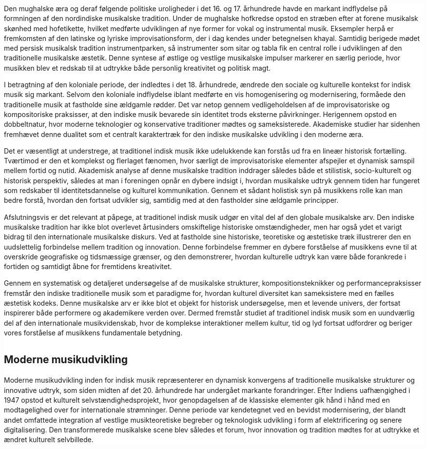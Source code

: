 Den mughalske æra og deraf følgende politiske uroligheder i det 16. og 17. århundrede havde en
markant indflydelse på formningen af den nordindiske musikalske tradition. Under de mughalske
hofkredse opstod en stræben efter at forene musikalsk skønhed med hofetikette, hvilket medførte
udviklingen af nye former for vokal og instrumental musik. Eksempler herpå er fremkomsten af den
latinske og lyriske improvisationsform, der i dag kendes under betegnelsen khayal. Samtidig berigede
mødet med persisk musikalsk tradition instrumentparken, så instrumenter som sitar og tabla fik en
central rolle i udviklingen af den traditionelle musikalske æstetik. Denne syntese af østlige og
vestlige musikalske impulser markerer en særlig periode, hvor musikken blev et redskab til at
udtrykke både personlig kreativitet og politisk magt.

I betragtning af den koloniale periode, der indledtes i det 18. århundrede, ændrede den sociale og
kulturelle kontekst for indisk musik sig markant. Selvom den koloniale indflydelse iblant medførte
en vis homogenisering og modernisering, formåede den traditionelle musik at fastholde sine ældgamle
rødder. Det var netop gennem vedligeholdelsen af de improvisatoriske og kompositoriske praksisser,
at den indiske musik bevarede sin identitet trods eksterne påvirkninger. Herigennem opstod en
dobbeltnatur, hvor moderne teknologier og konservative traditioner mødtes og sameksisterede.
Akademiske studier har sidenhen fremhævet denne dualitet som et centralt karaktertræk for den
indiske musikalske udvikling i den moderne æra.

Det er væsentligt at understrege, at traditionel indisk musik ikke udelukkende kan forstås ud fra en
lineær historisk fortælling. Tværtimod er den et komplekst og flerlaget fænomen, hvor særligt de
improvisatoriske elementer afspejler et dynamisk samspil mellem fortid og nutid. Akademisk analyse
af denne musikalske tradition inddrager således både et stilistisk, socio-kulturelt og historisk
perspektiv, således at man i foreningen opnår en dybere indsigt i, hvordan musikalske udtryk gennem
tiden har fungeret som redskaber til identitetsdannelse og kulturel kommunikation. Gennem et sådant
holistisk syn på musikkens rolle kan man bedre forstå, hvordan den fortsat udvikler sig, samtidig
med at den fastholder sine ældgamle principper.

Afslutningsvis er det relevant at påpege, at traditionel indisk musik udgør en vital del af den
globale musikalske arv. Den indiske musikalske tradition har ikke blot overlevet årtusinders
omskiftelige historiske omstændigheder, men har også ydet et varigt bidrag til den internationale
musikalske diskurs. Ved at fastholde sine historiske, teoretiske og æstetiske træk illustrerer den
en uudslettelig forbindelse mellem tradition og innovation. Denne forbindelse fremmer en dybere
forståelse af musikkens evne til at overskride geografiske og tidsmæssige grænser, og den
demonstrerer, hvordan kulturelle udtryk kan være både forankrede i fortiden og samtidigt åbne for
fremtidens kreativitet.

Gennem en systematisk og detaljeret undersøgelse af de musikalske strukturer, kompositionsteknikker
og performancepraksisser fremstår den indiske traditionelle musik som et paradigme for, hvordan
kulturel diversitet kan sameksistere med en fælles æstetisk kodeks. Denne musikalske arv er ikke
blot et objekt for historisk undersøgelse, men et levende univers, der fortsat inspirerer både
performere og akademikere verden over. Dermed fremstår studiet af traditionel indisk musik som en
uundværlig del af den internationale musikvidenskab, hvor de komplekse interaktioner mellem kultur,
tid og lyd fortsat udfordrer og beriger vores forståelse af musikkens fundamentale betydning.

## Moderne musikudvikling

Moderne musikudvikling inden for indisk musik repræsenterer en dynamisk konvergens af traditionelle
musikalske strukturer og innovative udtryk, som siden midten af det 20. århundrede har undergået
markante forandringer. Efter Indiens uafhængighed i 1947 opstod et kulturelt selvstændighedsprojekt,
hvor genopdagelsen af de klassiske elementer gik hånd i hånd med en modtagelighed over for
internationale strømninger. Denne periode var kendetegnet ved en bevidst modernisering, der blandt
andet omfattede integration af vestlige musikteoretiske begreber og teknologisk udvikling i form af
elektrificering og senere digitalisering. Den transformerede musikalske scene blev således et forum,
hvor innovation og tradition mødtes for at udtrykke et ændret kulturelt selvbillede.
